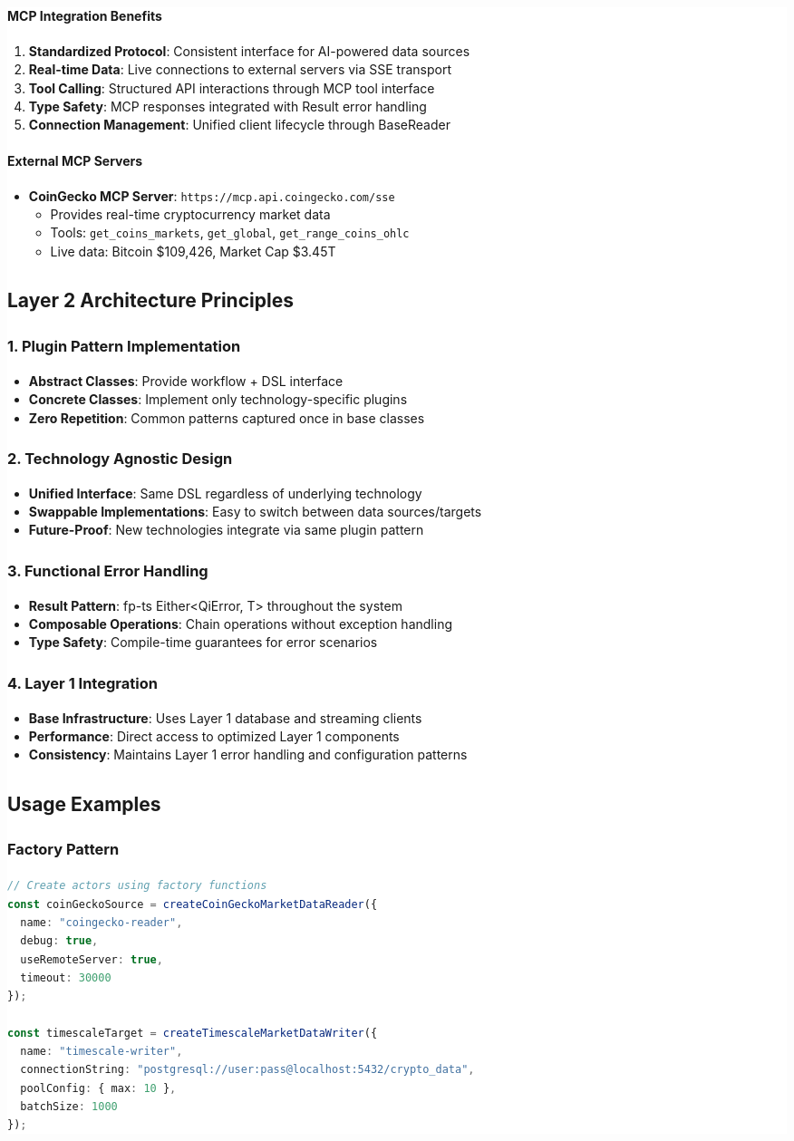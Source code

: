 #### MCP Integration Benefits

1. **Standardized Protocol**: Consistent interface for AI-powered data sources
2. **Real-time Data**: Live connections to external servers via SSE transport
3. **Tool Calling**: Structured API interactions through MCP tool interface
4. **Type Safety**: MCP responses integrated with Result<T> error handling
5. **Connection Management**: Unified client lifecycle through BaseReader

#### External MCP Servers

- **CoinGecko MCP Server**: `https://mcp.api.coingecko.com/sse`
  - Provides real-time cryptocurrency market data
  - Tools: `get_coins_markets`, `get_global`, `get_range_coins_ohlc`
  - Live data: Bitcoin $109,426, Market Cap $3.45T

## Layer 2 Architecture Principles

### 1. Plugin Pattern Implementation
- **Abstract Classes**: Provide workflow + DSL interface
- **Concrete Classes**: Implement only technology-specific plugins
- **Zero Repetition**: Common patterns captured once in base classes

### 2. Technology Agnostic Design
- **Unified Interface**: Same DSL regardless of underlying technology
- **Swappable Implementations**: Easy to switch between data sources/targets
- **Future-Proof**: New technologies integrate via same plugin pattern

### 3. Functional Error Handling
- **Result<T> Pattern**: fp-ts Either<QiError, T> throughout the system
- **Composable Operations**: Chain operations without exception handling
- **Type Safety**: Compile-time guarantees for error scenarios

### 4. Layer 1 Integration
- **Base Infrastructure**: Uses Layer 1 database and streaming clients
- **Performance**: Direct access to optimized Layer 1 components
- **Consistency**: Maintains Layer 1 error handling and configuration patterns

## Usage Examples

### Factory Pattern
```typescript
// Create actors using factory functions
const coinGeckoSource = createCoinGeckoMarketDataReader({
  name: "coingecko-reader",
  debug: true,
  useRemoteServer: true,
  timeout: 30000
});

const timescaleTarget = createTimescaleMarketDataWriter({
  name: "timescale-writer",
  connectionString: "postgresql://user:pass@localhost:5432/crypto_data",
  poolConfig: { max: 10 },
  batchSize: 1000
});
```
